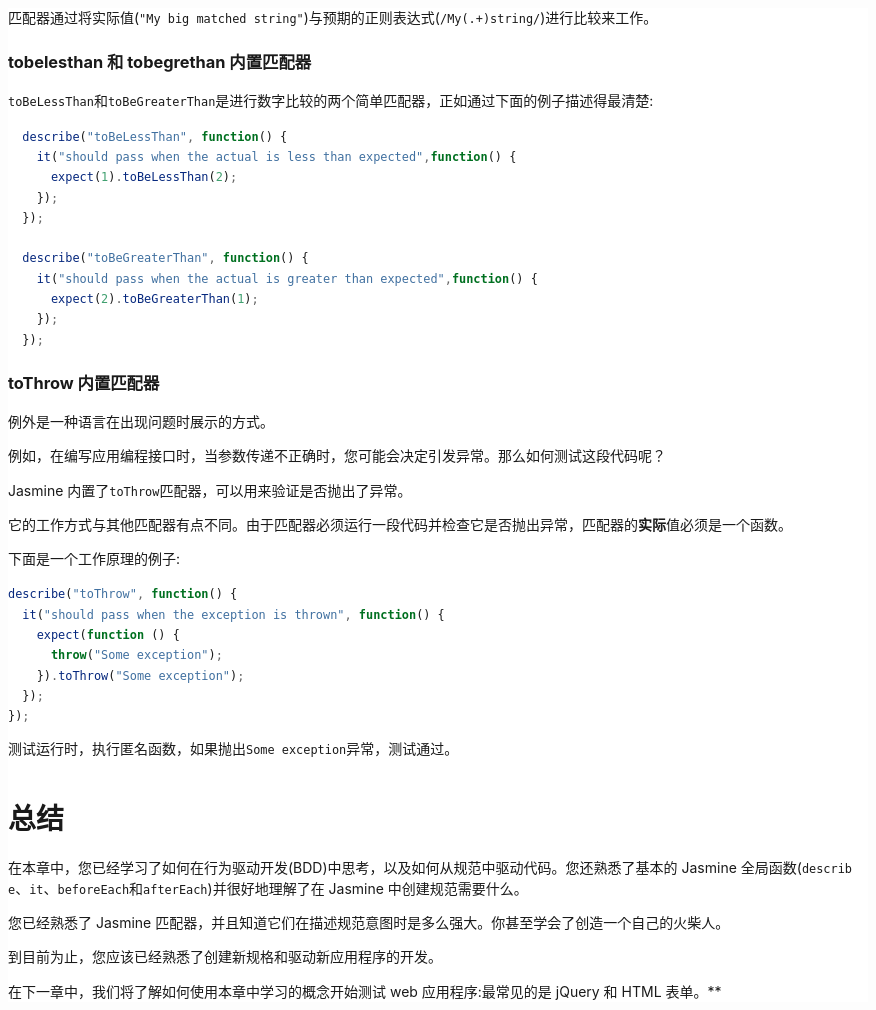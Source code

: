 匹配器通过将实际值(`"My big matched string"`)与预期的正则表达式(`/My(.+)string/`)进行比较来工作。

### tobelesthan 和 tobegrethan 内置匹配器

`toBeLessThan`和`toBeGreaterThan`是进行数字比较的两个简单匹配器，正如通过下面的例子描述得最清楚:

```js
  describe("toBeLessThan", function() {
    it("should pass when the actual is less than expected",function() {
      expect(1).toBeLessThan(2);
    });
  });

  describe("toBeGreaterThan", function() {
    it("should pass when the actual is greater than expected",function() {
      expect(2).toBeGreaterThan(1);
    });
  });
```

### toThrow 内置匹配器

例外是一种语言在出现问题时展示的方式。

例如，在编写应用编程接口时，当参数传递不正确时，您可能会决定引发异常。那么如何测试这段代码呢？

Jasmine 内置了`toThrow`匹配器，可以用来验证是否抛出了异常。

它的工作方式与其他匹配器有点不同。由于匹配器必须运行一段代码并检查它是否抛出异常，匹配器的**实际**值必须是一个函数。

下面是一个工作原理的例子:

```js
describe("toThrow", function() {
  it("should pass when the exception is thrown", function() {
    expect(function () {
      throw("Some exception");
    }).toThrow("Some exception");
  });
});
```

测试运行时，执行匿名函数，如果抛出`Some exception`异常，测试通过。

# 总结

在本章中，您已经学习了如何在行为驱动开发(BDD)中思考，以及如何从规范中驱动代码。您还熟悉了基本的 Jasmine 全局函数(`describe`、`it`、`beforeEach`和`afterEach`)并很好地理解了在 Jasmine 中创建规范需要什么。

您已经熟悉了 Jasmine 匹配器，并且知道它们在描述规范意图时是多么强大。你甚至学会了创造一个自己的火柴人。

到目前为止，您应该已经熟悉了创建新规格和驱动新应用程序的开发。

在下一章中，我们将了解如何使用本章中学习的概念开始测试 web 应用程序:最常见的是 jQuery 和 HTML 表单。**
